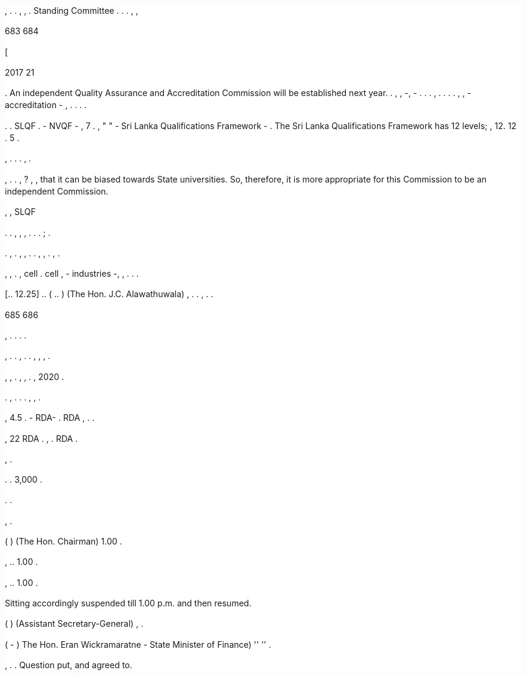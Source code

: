 , . . , , . Standing Committee . . . , ,

683 684

[

2017 21

. An independent Quality Assurance and Accreditation Commission will be established next year. . , , -, - . . . , . . . . , , - accreditation - , . . . .

. . SLQF . - NVQF - , 7 . , " " - Sri Lanka Qualifications Framework - . The Sri Lanka Qualifications Framework has 12 levels; , 12. 12 . 5 .

, . . . , .

, . . , ? , , that it can be biased towards State universities. So, therefore, it is more appropriate for this Commission to be an independent Commission.

, , SLQF

. . , , , . . . ; .

. , . , , . . , , . , .

, , . , cell . cell , - industries -, , . . .

[.. 12.25] .. ( .. ) (The Hon. J.C. Alawathuwala) , . . , . .

685 686

, . . . .

, . . , . . , , , .

, , . , , . , 2020 .

. , . . . , , .

, 4.5 . - RDA- . RDA , . .

, 22 RDA . , . RDA .

, .

. . 3,000 .

. .

, .

( ) (The Hon. Chairman) 1.00 .

, .. 1.00 .

, .. 1.00 .

Sitting accordingly suspended till 1.00 p.m. and then resumed.

( ) (Assistant Secretary-General) , .

( - ) The Hon. Eran Wickramaratne - State Minister of Finance) '' '' .

, . . Question put, and agreed to.
